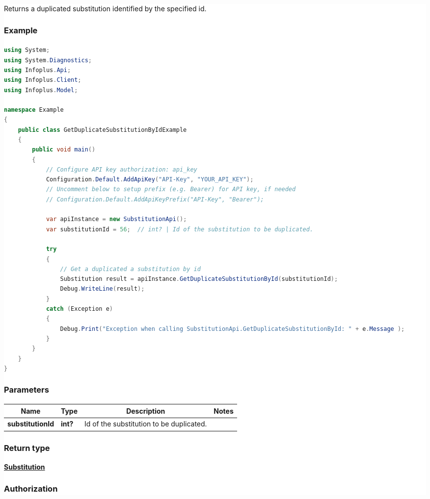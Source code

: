 Returns a duplicated substitution identified by the specified id.

### Example
```csharp
using System;
using System.Diagnostics;
using Infoplus.Api;
using Infoplus.Client;
using Infoplus.Model;

namespace Example
{
    public class GetDuplicateSubstitutionByIdExample
    {
        public void main()
        {
            // Configure API key authorization: api_key
            Configuration.Default.AddApiKey("API-Key", "YOUR_API_KEY");
            // Uncomment below to setup prefix (e.g. Bearer) for API key, if needed
            // Configuration.Default.AddApiKeyPrefix("API-Key", "Bearer");

            var apiInstance = new SubstitutionApi();
            var substitutionId = 56;  // int? | Id of the substitution to be duplicated.

            try
            {
                // Get a duplicated a substitution by id
                Substitution result = apiInstance.GetDuplicateSubstitutionById(substitutionId);
                Debug.WriteLine(result);
            }
            catch (Exception e)
            {
                Debug.Print("Exception when calling SubstitutionApi.GetDuplicateSubstitutionById: " + e.Message );
            }
        }
    }
}
```

### Parameters

Name | Type | Description  | Notes
------------- | ------------- | ------------- | -------------
 **substitutionId** | **int?**| Id of the substitution to be duplicated. | 

### Return type

[**Substitution**](Substitution.md)

### Authorization
